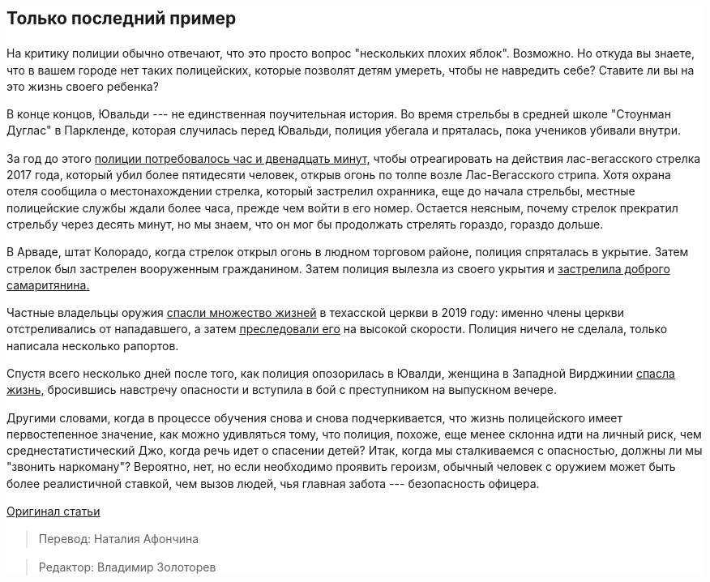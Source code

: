 ## Только последний пример 

На критику полиции обычно отвечают, что это просто вопрос "нескольких плохих яблок". Возможно. Но откуда вы знаете, что в вашем городе нет таких полицейских, которые позволят детям умереть, чтобы не навредить себе? Ставите ли вы на это жизнь своего ребенка? 

В конце концов, Ювальди --- не единственная поучительная история. Во время стрельбы в средней школе "Стоунман Дуглас" в Паркленде, которая случилась перед Ювальди, полиция убегала и пряталась, пока учеников убивали внутри. 

За год до этого [полиции потребовалось час и двенадцать минут,](https://www.latimes.com/projects/la-na-las-vegas-response/) чтобы отреагировать на действия лас-вегасского стрелка 2017 года, который убил более пятидесяти человек, открыв огонь по толпе возле Лас-Вегасского стрипа. Хотя охрана отеля сообщила о местонахождении стрелка, который застрелил охранника, еще до начала стрельбы, местные полицейские службы ждали более часа, прежде чем войти в его номер. Остается неясным, почему стрелок прекратил стрельбу через десять минут, но мы знаем, что он мог бы продолжать стрелять гораздо, гораздо дольше.

В Арваде, штат Колорадо, когда стрелок открыл огонь в людном торговом районе, полиция спряталась в укрытие. Затем стрелок был застрелен вооруженным гражданином. Затем полиция вылезла из своего укрытия и [застрелила доброго самаритянина.](https://www.cpr.org/2022/06/22/olde-town-arvada-shooting-johnny-hurley/) 

Частные владельцы оружия [спасли множество жизней](https://www.foxnews.com/us/texas-church-shooting-texas-injured-active) в техасской церкви в 2019 году: именно члены церкви отстреливались от нападавшего, а затем [преследовали его](https://dailycaller.com/2017/11/06/watch-hero-describes-chasing-down-texas-church-shooter/) на высокой скорости. Полиция ничего не сделала, только написала несколько рапортов. 

Спустя всего несколько дней после того, как полиция опозорилась в Ювалди, женщина в Западной Вирджинии [спасла жизнь,](https://www1.cbn.com/cbnnews/2022/june/a-good-person-with-a-gun-just-saved-lives-when-a-shooter-tried-to-attack-a-graduation-party) бросившись навстречу опасности и вступила в бой с преступником на выпускном вечере. 

Другими словами, когда в процессе обучения снова и снова подчеркивается, что жизнь полицейского имеет первостепенное значение, как можно удивляться тому, что полиция, похоже, еще менее склонна идти на личный риск, чем среднестатистический Джо, когда речь идет о спасении детей? Итак, когда мы сталкиваемся с опасностью, должны ли мы "звонить наркоману"? Вероятно, нет, но если необходимо проявить героизм, обычный человек с оружием может быть более реалистичной ставкой, чем вызов людей, чья главная забота --- безопасность офицера. 

[Оригинал статьи](https://mises.org/wire/why-police-do-nothing-while-kids-are-killed)

> Перевод: Наталия Афончина

> Редактор: Владимир Золоторев